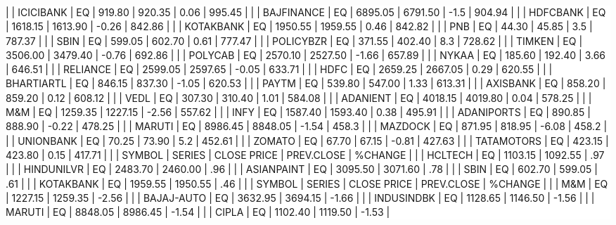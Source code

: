 |  | ICICIBANK | EQ | 919.80 | 920.35 | 0.06 | 995.45 |
|  | BAJFINANCE | EQ | 6895.05 | 6791.50 | -1.5 | 904.94 |
|  | HDFCBANK | EQ | 1618.15 | 1613.90 | -0.26 | 842.86 |
|  | KOTAKBANK | EQ | 1950.55 | 1959.55 | 0.46 | 842.82 |
|  | PNB | EQ | 44.30 | 45.85 | 3.5 | 787.37 |
|  | SBIN | EQ | 599.05 | 602.70 | 0.61 | 777.47 |
|  | POLICYBZR | EQ | 371.55 | 402.40 | 8.3 | 728.62 |
|  | TIMKEN | EQ | 3506.00 | 3479.40 | -0.76 | 692.86 |
|  | POLYCAB | EQ | 2570.10 | 2527.50 | -1.66 | 657.89 |
|  | NYKAA | EQ | 185.60 | 192.40 | 3.66 | 646.51 |
|  | RELIANCE | EQ | 2599.05 | 2597.65 | -0.05 | 633.71 |
|  | HDFC | EQ | 2659.25 | 2667.05 | 0.29 | 620.55 |
|  | BHARTIARTL | EQ | 846.15 | 837.30 | -1.05 | 620.53 |
|  | PAYTM | EQ | 539.80 | 547.00 | 1.33 | 613.31 |
|  | AXISBANK | EQ | 858.20 | 859.20 | 0.12 | 608.12 |
|  | VEDL | EQ | 307.30 | 310.40 | 1.01 | 584.08 |
|  | ADANIENT | EQ | 4018.15 | 4019.80 | 0.04 | 578.25 |
|  | M&M | EQ | 1259.35 | 1227.15 | -2.56 | 557.62 |
|  | INFY | EQ | 1587.40 | 1593.40 | 0.38 | 495.91 |
|  | ADANIPORTS | EQ | 890.85 | 888.90 | -0.22 | 478.25 |
|  | MARUTI | EQ | 8986.45 | 8848.05 | -1.54 | 458.3 |
|  | MAZDOCK | EQ | 871.95 | 818.95 | -6.08 | 458.2 |
|  | UNIONBANK | EQ | 70.25 | 73.90 | 5.2 | 452.61 |
|  | ZOMATO | EQ | 67.70 | 67.15 | -0.81 | 427.63 |
|  | TATAMOTORS | EQ | 423.15 | 423.80 | 0.15 | 417.71 |
|  | SYMBOL | SERIES | CLOSE PRICE | PREV.CLOSE | %CHANGE |
|  | HCLTECH | EQ | 1103.15 | 1092.55 | .97 |
|  | HINDUNILVR | EQ | 2483.70 | 2460.00 | .96 |
|  | ASIANPAINT | EQ | 3095.50 | 3071.60 | .78 |
|  | SBIN | EQ | 602.70 | 599.05 | .61 |
|  | KOTAKBANK | EQ | 1959.55 | 1950.55 | .46 |
|  | SYMBOL | SERIES | CLOSE PRICE | PREV.CLOSE | %CHANGE |
|  | M&M | EQ | 1227.15 | 1259.35 | -2.56 |
|  | BAJAJ-AUTO | EQ | 3632.95 | 3694.15 | -1.66 |
|  | INDUSINDBK | EQ | 1128.65 | 1146.50 | -1.56 |
|  | MARUTI | EQ | 8848.05 | 8986.45 | -1.54 |
|  | CIPLA | EQ | 1102.40 | 1119.50 | -1.53 |